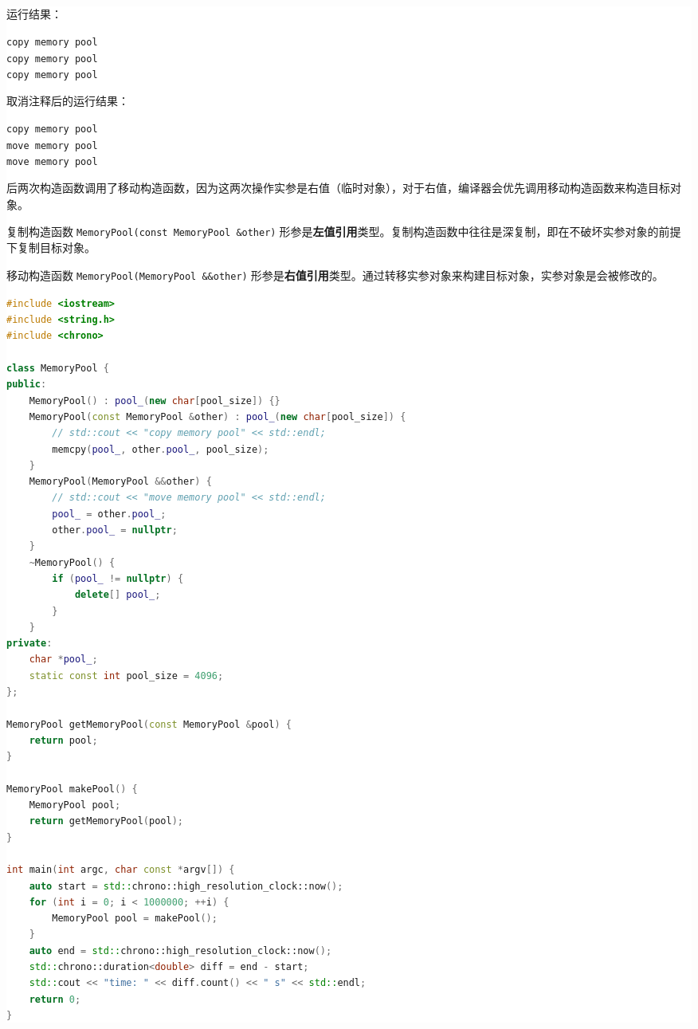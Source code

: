 运行结果：

```
copy memory pool
copy memory pool
copy memory pool
```

取消注释后的运行结果：

```cpp
copy memory pool
move memory pool
move memory pool
```

后两次构造函数调用了移动构造函数，因为这两次操作实参是右值（临时对象），对于右值，编译器会优先调用移动构造函数来构造目标对象。

复制构造函数 `MemoryPool(const MemoryPool &other)` 形参是**左值引用**类型。复制构造函数中往往是深复制，即在不破坏实参对象的前提下复制目标对象。

移动构造函数 `MemoryPool(MemoryPool &&other)` 形参是**右值引用**类型。通过转移实参对象来构建目标对象，实参对象是会被修改的。

```cpp
#include <iostream>
#include <string.h>
#include <chrono>

class MemoryPool {
public:
    MemoryPool() : pool_(new char[pool_size]) {}
    MemoryPool(const MemoryPool &other) : pool_(new char[pool_size]) {
        // std::cout << "copy memory pool" << std::endl;
        memcpy(pool_, other.pool_, pool_size);
    }
    MemoryPool(MemoryPool &&other) {
        // std::cout << "move memory pool" << std::endl;
        pool_ = other.pool_;
        other.pool_ = nullptr;
    }
    ~MemoryPool() {
        if (pool_ != nullptr) {
            delete[] pool_;
        }
    }
private:
    char *pool_;
    static const int pool_size = 4096;
};

MemoryPool getMemoryPool(const MemoryPool &pool) {
    return pool;
}

MemoryPool makePool() {
    MemoryPool pool;
    return getMemoryPool(pool);
}

int main(int argc, char const *argv[]) {
    auto start = std::chrono::high_resolution_clock::now();
    for (int i = 0; i < 1000000; ++i) {
        MemoryPool pool = makePool();
    }
    auto end = std::chrono::high_resolution_clock::now();
    std::chrono::duration<double> diff = end - start;
    std::cout << "time: " << diff.count() << " s" << std::endl;
    return 0;
}
```